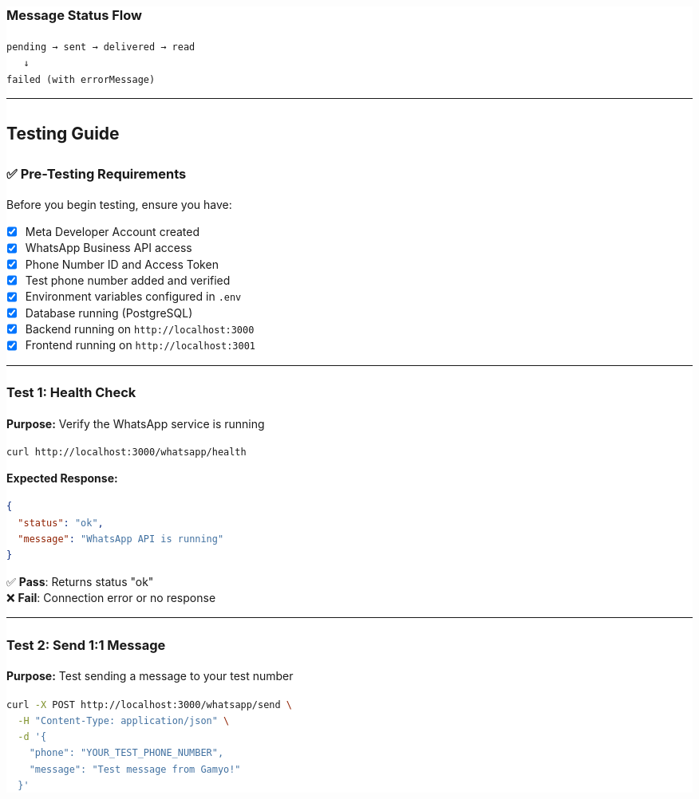 ### Message Status Flow

```
pending → sent → delivered → read
   ↓
failed (with errorMessage)
```

---

## Testing Guide

### ✅ Pre-Testing Requirements

Before you begin testing, ensure you have:

- [x] Meta Developer Account created
- [x] WhatsApp Business API access
- [x] Phone Number ID and Access Token
- [x] Test phone number added and verified
- [x] Environment variables configured in `.env`
- [x] Database running (PostgreSQL)
- [x] Backend running on `http://localhost:3000`
- [x] Frontend running on `http://localhost:3001`

---

### Test 1: Health Check

**Purpose:** Verify the WhatsApp service is running

```bash
curl http://localhost:3000/whatsapp/health
```

**Expected Response:**
```json
{
  "status": "ok",
  "message": "WhatsApp API is running"
}
```

✅ **Pass**: Returns status "ok"  
❌ **Fail**: Connection error or no response

---

### Test 2: Send 1:1 Message

**Purpose:** Test sending a message to your test number

```bash
curl -X POST http://localhost:3000/whatsapp/send \
  -H "Content-Type: application/json" \
  -d '{
    "phone": "YOUR_TEST_PHONE_NUMBER",
    "message": "Test message from Gamyo!"
  }'
```
